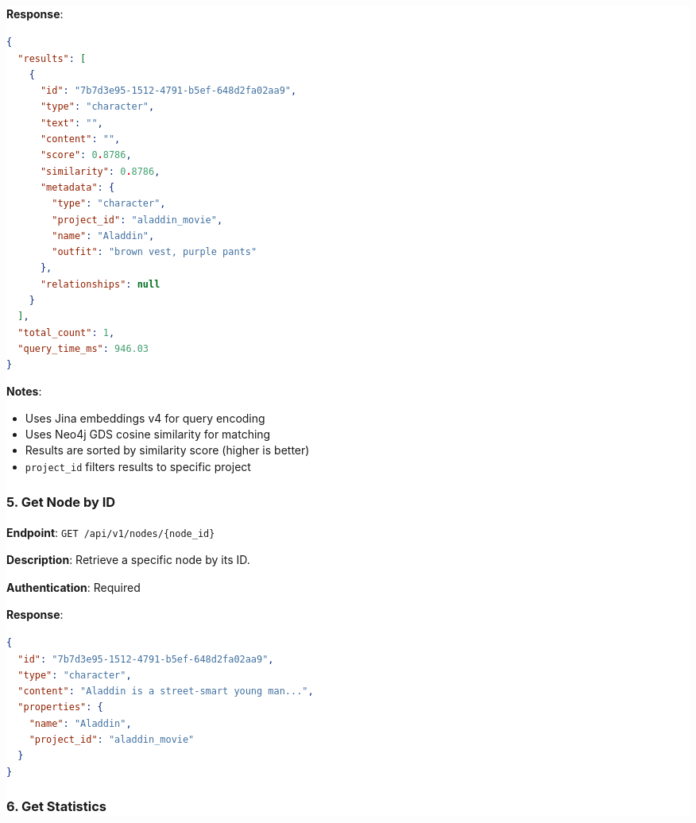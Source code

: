 **Response**:
```json
{
  "results": [
    {
      "id": "7b7d3e95-1512-4791-b5ef-648d2fa02aa9",
      "type": "character",
      "text": "",
      "content": "",
      "score": 0.8786,
      "similarity": 0.8786,
      "metadata": {
        "type": "character",
        "project_id": "aladdin_movie",
        "name": "Aladdin",
        "outfit": "brown vest, purple pants"
      },
      "relationships": null
    }
  ],
  "total_count": 1,
  "query_time_ms": 946.03
}
```

**Notes**:
- Uses Jina embeddings v4 for query encoding
- Uses Neo4j GDS cosine similarity for matching
- Results are sorted by similarity score (higher is better)
- `project_id` filters results to specific project

### 5. Get Node by ID

**Endpoint**: `GET /api/v1/nodes/{node_id}`

**Description**: Retrieve a specific node by its ID.

**Authentication**: Required

**Response**:
```json
{
  "id": "7b7d3e95-1512-4791-b5ef-648d2fa02aa9",
  "type": "character",
  "content": "Aladdin is a street-smart young man...",
  "properties": {
    "name": "Aladdin",
    "project_id": "aladdin_movie"
  }
}
```

### 6. Get Statistics
